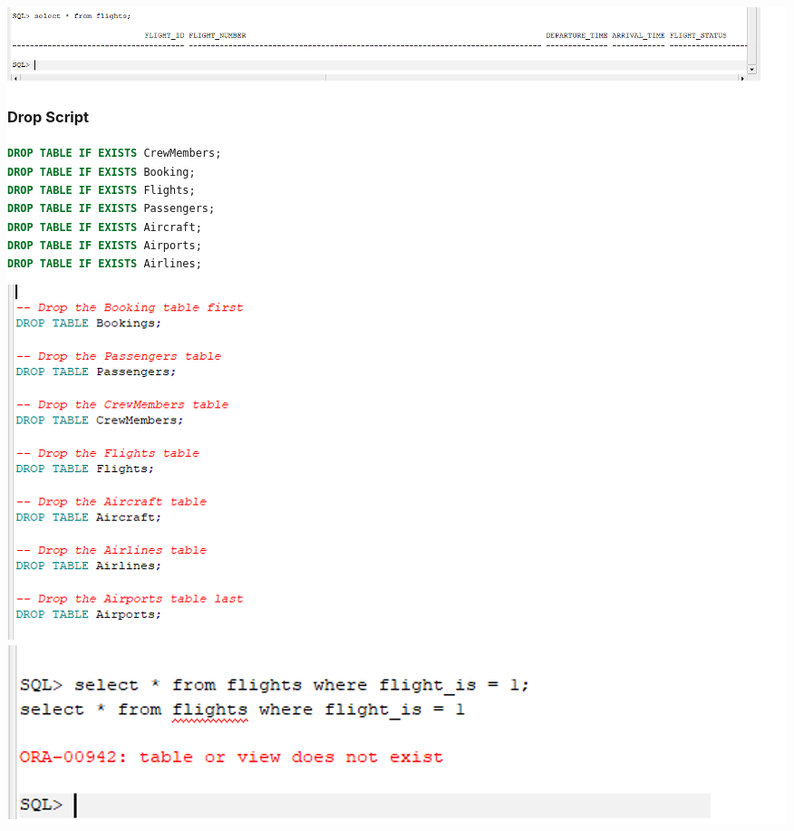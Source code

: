 ![alt text](Images/image-3.png)


### Drop Script

```sql
DROP TABLE IF EXISTS CrewMembers;
DROP TABLE IF EXISTS Booking;
DROP TABLE IF EXISTS Flights;
DROP TABLE IF EXISTS Passengers;
DROP TABLE IF EXISTS Aircraft;
DROP TABLE IF EXISTS Airports;
DROP TABLE IF EXISTS Airlines;
```

![alt text](Images/image.png)
![alt text](Images/image-1.png)
